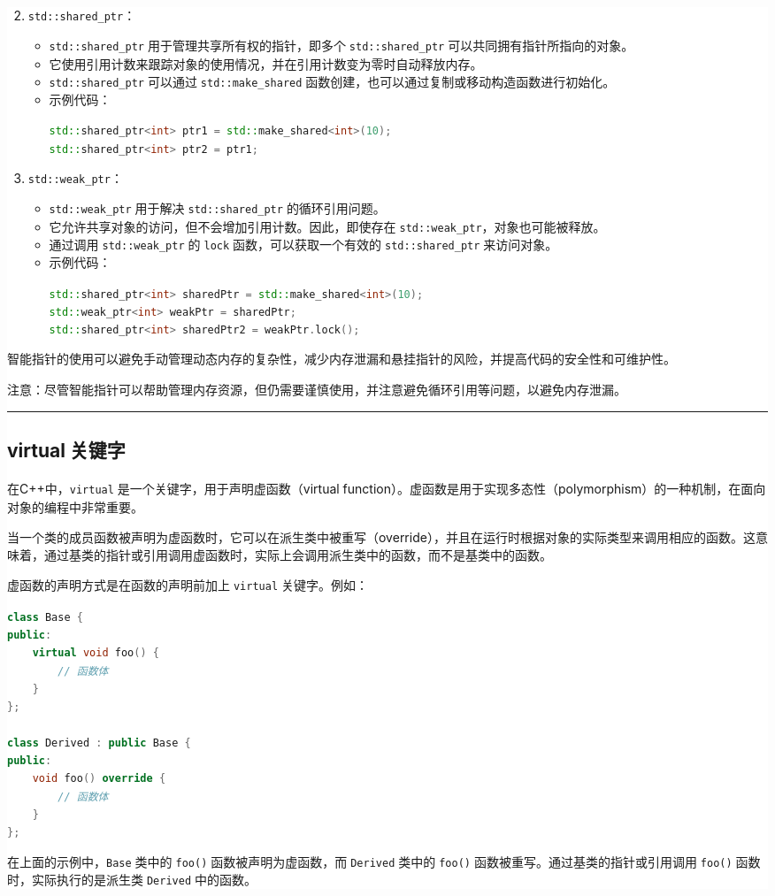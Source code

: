 2. `std::shared_ptr`：
   - `std::shared_ptr` 用于管理共享所有权的指针，即多个 `std::shared_ptr` 可以共同拥有指针所指向的对象。
   - 它使用引用计数来跟踪对象的使用情况，并在引用计数变为零时自动释放内存。
   - `std::shared_ptr` 可以通过 `std::make_shared` 函数创建，也可以通过复制或移动构造函数进行初始化。
   - 示例代码：
     ```cpp
     std::shared_ptr<int> ptr1 = std::make_shared<int>(10);
     std::shared_ptr<int> ptr2 = ptr1;
     ```

3. `std::weak_ptr`：
   - `std::weak_ptr` 用于解决 `std::shared_ptr` 的循环引用问题。
   - 它允许共享对象的访问，但不会增加引用计数。因此，即使存在 `std::weak_ptr`，对象也可能被释放。
   - 通过调用 `std::weak_ptr` 的 `lock` 函数，可以获取一个有效的 `std::shared_ptr` 来访问对象。
   - 示例代码：
     ```cpp
     std::shared_ptr<int> sharedPtr = std::make_shared<int>(10);
     std::weak_ptr<int> weakPtr = sharedPtr;
     std::shared_ptr<int> sharedPtr2 = weakPtr.lock();
     ```

智能指针的使用可以避免手动管理动态内存的复杂性，减少内存泄漏和悬挂指针的风险，并提高代码的安全性和可维护性。

注意：尽管智能指针可以帮助管理内存资源，但仍需要谨慎使用，并注意避免循环引用等问题，以避免内存泄漏。

---

## virtual 关键字

在C++中，`virtual` 是一个关键字，用于声明虚函数（virtual function）。虚函数是用于实现多态性（polymorphism）的一种机制，在面向对象的编程中非常重要。

当一个类的成员函数被声明为虚函数时，它可以在派生类中被重写（override），并且在运行时根据对象的实际类型来调用相应的函数。这意味着，通过基类的指针或引用调用虚函数时，实际上会调用派生类中的函数，而不是基类中的函数。

虚函数的声明方式是在函数的声明前加上 `virtual` 关键字。例如：

```cpp
class Base {
public:
    virtual void foo() {
        // 函数体
    }
};

class Derived : public Base {
public:
    void foo() override {
        // 函数体
    }
};
```

在上面的示例中，`Base` 类中的 `foo()` 函数被声明为虚函数，而 `Derived` 类中的 `foo()` 函数被重写。通过基类的指针或引用调用 `foo()` 函数时，实际执行的是派生类 `Derived` 中的函数。
